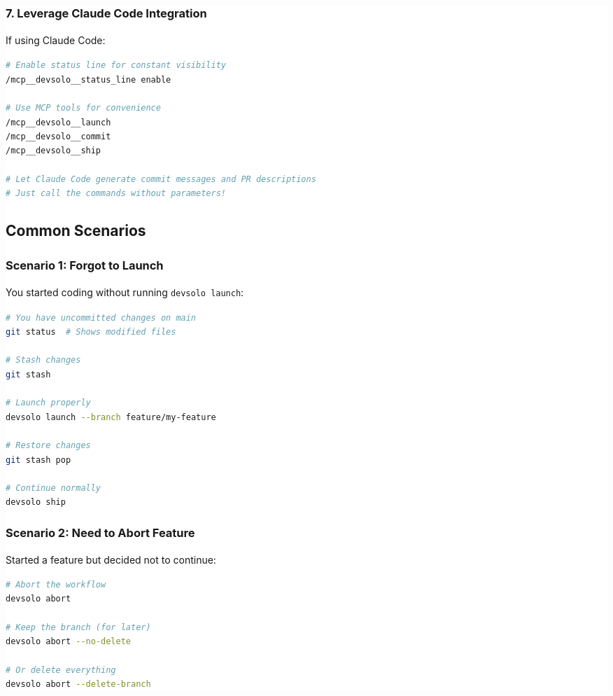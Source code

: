 
### 7. Leverage Claude Code Integration

If using Claude Code:

```bash
# Enable status line for constant visibility
/mcp__devsolo__status_line enable

# Use MCP tools for convenience
/mcp__devsolo__launch
/mcp__devsolo__commit
/mcp__devsolo__ship

# Let Claude Code generate commit messages and PR descriptions
# Just call the commands without parameters!
```

## Common Scenarios

### Scenario 1: Forgot to Launch

You started coding without running `devsolo launch`:

```bash
# You have uncommitted changes on main
git status  # Shows modified files

# Stash changes
git stash

# Launch properly
devsolo launch --branch feature/my-feature

# Restore changes
git stash pop

# Continue normally
devsolo ship
```

### Scenario 2: Need to Abort Feature

Started a feature but decided not to continue:

```bash
# Abort the workflow
devsolo abort

# Keep the branch (for later)
devsolo abort --no-delete

# Or delete everything
devsolo abort --delete-branch
```
